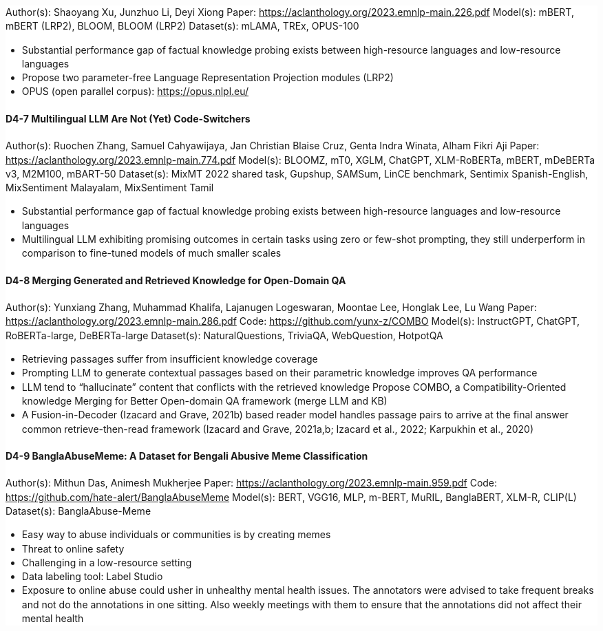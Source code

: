 Author(s): Shaoyang Xu, Junzhuo Li, Deyi Xiong
Paper: https://aclanthology.org/2023.emnlp-main.226.pdf
Model(s): mBERT, mBERT (LRP2), BLOOM, BLOOM (LRP2)
Dataset(s): mLAMA, TREx, OPUS-100

* Substantial performance gap of factual knowledge probing exists between high-resource languages and low-resource languages
* Propose two parameter-free Language Representation Projection modules (LRP2)
* OPUS (open parallel corpus): https://opus.nlpl.eu/

#### D4-7 Multilingual LLM Are Not (Yet) Code-Switchers

Author(s): Ruochen Zhang, Samuel Cahyawijaya, Jan Christian Blaise Cruz, Genta Indra Winata, Alham Fikri Aji
Paper: https://aclanthology.org/2023.emnlp-main.774.pdf
Model(s): BLOOMZ, mT0, XGLM, ChatGPT, XLM-RoBERTa, mBERT, mDeBERTa v3, M2M100, mBART-50
Dataset(s): MixMT 2022 shared task, Gupshup, SAMSum, LinCE benchmark, Sentimix Spanish-English, MixSentiment Malayalam, MixSentiment Tamil

* Substantial performance gap of factual knowledge probing exists between high-resource languages and low-resource languages
* Multilingual LLM exhibiting promising outcomes in certain tasks using zero or few-shot prompting, they still underperform in comparison to fine-tuned models of much smaller scales

#### D4-8 Merging Generated and Retrieved Knowledge for Open-Domain QA

Author(s): Yunxiang Zhang, Muhammad Khalifa, Lajanugen Logeswaran, Moontae Lee, Honglak Lee, Lu Wang
Paper: https://aclanthology.org/2023.emnlp-main.286.pdf
Code: https://github.com/yunx-z/COMBO
Model(s): InstructGPT, ChatGPT, RoBERTa-large, DeBERTa-large
Dataset(s): NaturalQuestions, TriviaQA, WebQuestion, HotpotQA


* Retrieving passages suffer from insufficient knowledge coverage
* Prompting LLM to generate contextual passages based on their parametric knowledge improves QA performance
* LLM tend to “hallucinate” content that conflicts with the retrieved knowledge
Propose COMBO, a Compatibility-Oriented knowledge Merging for Better Open-domain QA framework (merge LLM and KB)
* A Fusion-in-Decoder (Izacard and Grave, 2021b) based reader model handles passage pairs to arrive at the final answer common retrieve-then-read framework (Izacard and Grave, 2021a,b; Izacard et al., 2022; Karpukhin et al., 2020)

#### D4-9 BanglaAbuseMeme: A Dataset for Bengali Abusive Meme Classification

Author(s): Mithun Das, Animesh Mukherjee
Paper: https://aclanthology.org/2023.emnlp-main.959.pdf
Code: https://github.com/hate-alert/BanglaAbuseMeme
Model(s): BERT, VGG16, MLP, m-BERT, MuRIL, BanglaBERT, XLM-R, CLIP(L)
Dataset(s): BanglaAbuse-Meme

* Easy way to abuse individuals or communities is by creating memes
* Threat to online safety
* Challenging in a low-resource setting
* Data labeling tool: Label Studio
* Exposure to online abuse could usher in unhealthy mental health issues. The annotators were advised to take frequent breaks and not do the annotations in one sitting. Also weekly meetings with them to ensure that the annotations did not affect their mental health
